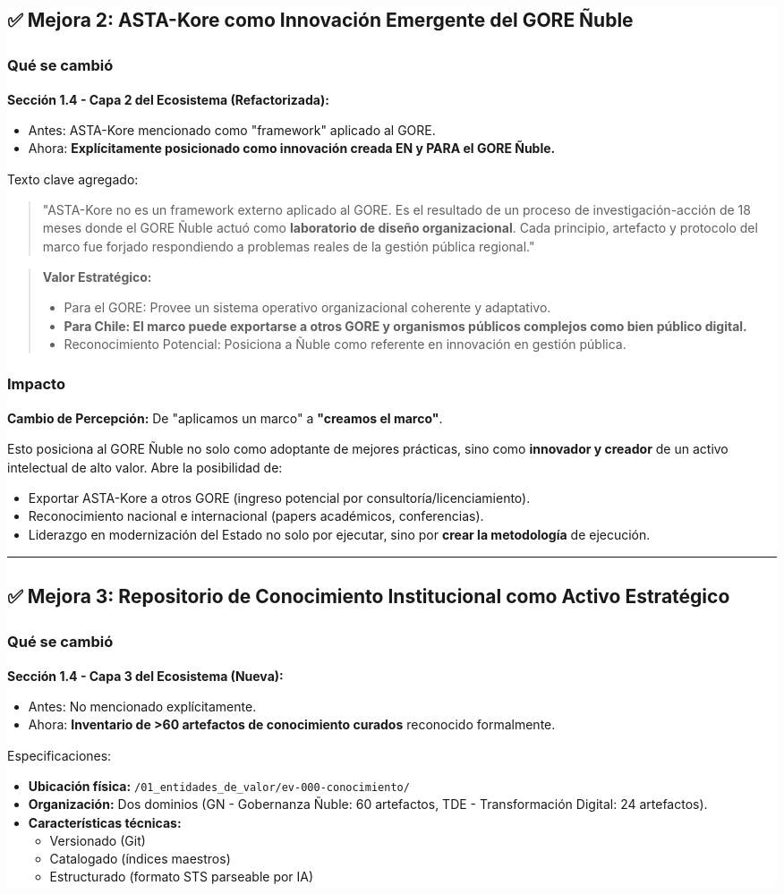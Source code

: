 
## ✅ Mejora 2: ASTA-Kore como Innovación Emergente del GORE Ñuble

### Qué se cambió

**Sección 1.4 - Capa 2 del Ecosistema (Refactorizada):**

- Antes: ASTA-Kore mencionado como "framework" aplicado al GORE.
- Ahora: **Explícitamente posicionado como innovación creada EN y PARA el GORE Ñuble.**

Texto clave agregado:
> "ASTA-Kore no es un framework externo aplicado al GORE. Es el resultado de un proceso de investigación-acción de 18 meses donde el GORE Ñuble actuó como **laboratorio de diseño organizacional**. Cada principio, artefacto y protocolo del marco fue forjado respondiendo a problemas reales de la gestión pública regional."

> **Valor Estratégico:**
>
> - Para el GORE: Provee un sistema operativo organizacional coherente y adaptativo.
> - **Para Chile: El marco puede exportarse a otros GORE y organismos públicos complejos como bien público digital.**
> - Reconocimiento Potencial: Posiciona a Ñuble como referente en innovación en gestión pública.

### Impacto

**Cambio de Percepción:** De "aplicamos un marco" a **"creamos el marco"**.

Esto posiciona al GORE Ñuble no solo como adoptante de mejores prácticas, sino como **innovador y creador** de un activo intelectual de alto valor. Abre la posibilidad de:

- Exportar ASTA-Kore a otros GORE (ingreso potencial por consultoría/licenciamiento).
- Reconocimiento nacional e internacional (papers académicos, conferencias).
- Liderazgo en modernización del Estado no solo por ejecutar, sino por **crear la metodología** de ejecución.

---

## ✅ Mejora 3: Repositorio de Conocimiento Institucional como Activo Estratégico

### Qué se cambió

**Sección 1.4 - Capa 3 del Ecosistema (Nueva):**

- Antes: No mencionado explícitamente.
- Ahora: **Inventario de >60 artefactos de conocimiento curados** reconocido formalmente.

Especificaciones:

- **Ubicación física:** `/01_entidades_de_valor/ev-000-conocimiento/`
- **Organización:** Dos dominios (GN - Gobernanza Ñuble: 60 artefactos, TDE - Transformación Digital: 24 artefactos).
- **Características técnicas:**
  - Versionado (Git)
  - Catalogado (índices maestros)
  - Estructurado (formato STS parseable por IA)
